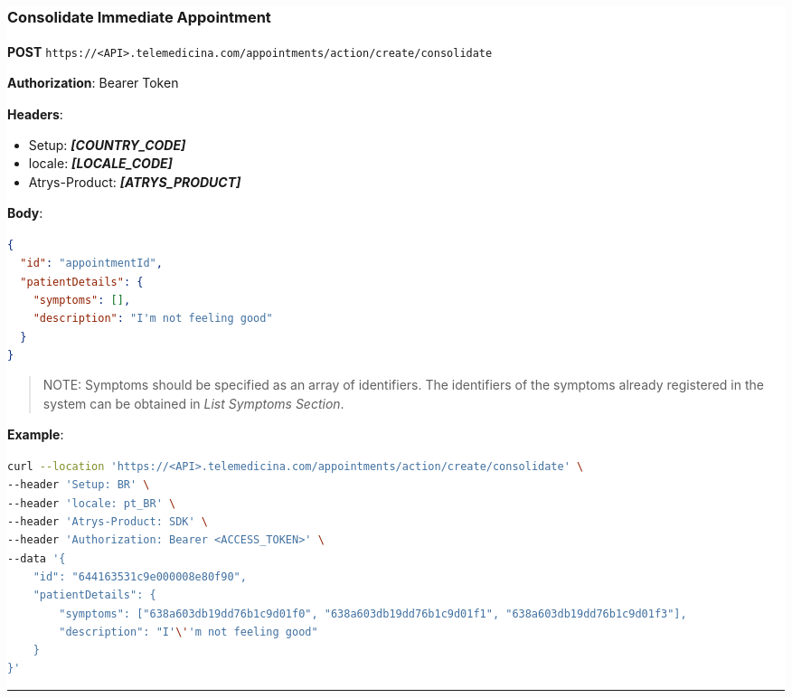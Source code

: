 
### Consolidate Immediate Appointment

**POST** `https://<API>.telemedicina.com/appointments/action/create/consolidate`

**Authorization**: Bearer Token

**Headers**:

- Setup: **_[COUNTRY_CODE]_**
- locale: **_[LOCALE_CODE]_**
- Atrys-Product: **_[ATRYS_PRODUCT]_**

**Body**:

```json
{
  "id": "appointmentId",
  "patientDetails": {
    "symptoms": [],
    "description": "I'm not feeling good"
  }
}
```

> NOTE: Symptoms should be specified as an array of identifiers. The identifiers of the symptoms already registered in the system can be obtained in _List Symptoms Section_.

**Example**:

```bash
curl --location 'https://<API>.telemedicina.com/appointments/action/create/consolidate' \
--header 'Setup: BR' \
--header 'locale: pt_BR' \
--header 'Atrys-Product: SDK' \
--header 'Authorization: Bearer <ACCESS_TOKEN>' \
--data '{
    "id": "644163531c9e000008e80f90",
    "patientDetails": {
        "symptoms": ["638a603db19dd76b1c9d01f0", "638a603db19dd76b1c9d01f1", "638a603db19dd76b1c9d01f3"],
        "description": "I'\''m not feeling good"
    }
}'
```

---
